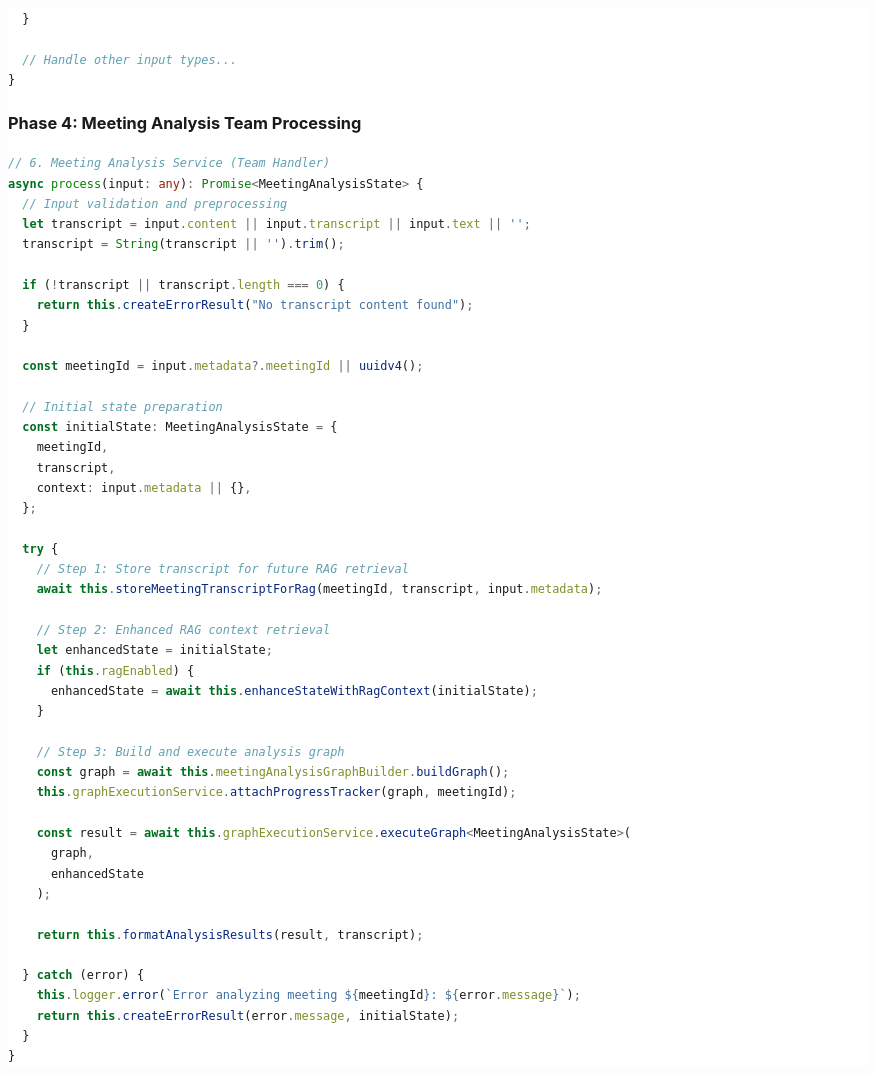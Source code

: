 ```typescript
  }
  
  // Handle other input types...
}
```

### Phase 4: Meeting Analysis Team Processing

```typescript
// 6. Meeting Analysis Service (Team Handler)
async process(input: any): Promise<MeetingAnalysisState> {
  // Input validation and preprocessing
  let transcript = input.content || input.transcript || input.text || '';
  transcript = String(transcript || '').trim();
  
  if (!transcript || transcript.length === 0) {
    return this.createErrorResult("No transcript content found");
  }

  const meetingId = input.metadata?.meetingId || uuidv4();
  
  // Initial state preparation
  const initialState: MeetingAnalysisState = {
    meetingId,
    transcript,
    context: input.metadata || {},
  };

  try {
    // Step 1: Store transcript for future RAG retrieval
    await this.storeMeetingTranscriptForRag(meetingId, transcript, input.metadata);
    
    // Step 2: Enhanced RAG context retrieval
    let enhancedState = initialState;
    if (this.ragEnabled) {
      enhancedState = await this.enhanceStateWithRagContext(initialState);
    }
    
    // Step 3: Build and execute analysis graph
    const graph = await this.meetingAnalysisGraphBuilder.buildGraph();
    this.graphExecutionService.attachProgressTracker(graph, meetingId);
    
    const result = await this.graphExecutionService.executeGraph<MeetingAnalysisState>(
      graph, 
      enhancedState
    );
    
    return this.formatAnalysisResults(result, transcript);
    
  } catch (error) {
    this.logger.error(`Error analyzing meeting ${meetingId}: ${error.message}`);
    return this.createErrorResult(error.message, initialState);
  }
}
```
